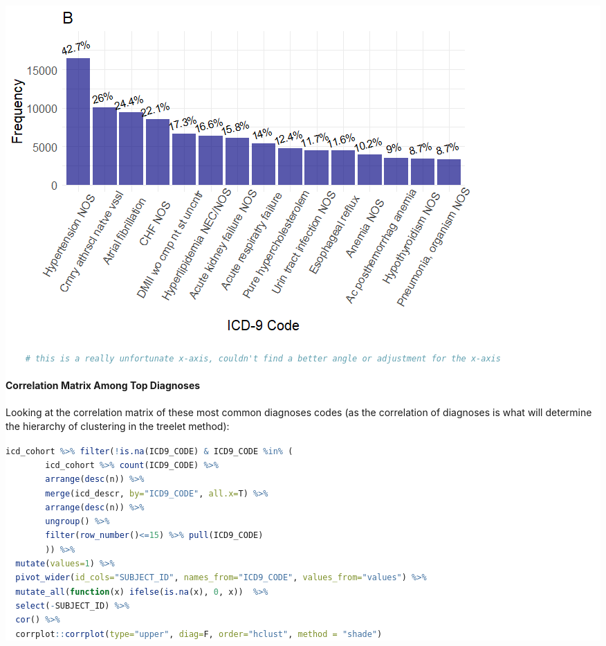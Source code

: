 ![](Thesis_Cleaning_EDA_files/figure-html/freq_plots-2.png)

```r
    # this is a really unfortunate x-axis, couldn't find a better angle or adjustment for the x-axis 
```


#### Correlation Matrix Among Top Diagnoses

Looking at the correlation matrix of these most common diagnoses codes (as the correlation of diagnoses is what will determine the hierarchy of clustering in the treelet method):  
  

```r
icd_cohort %>% filter(!is.na(ICD9_CODE) & ICD9_CODE %in% (
        icd_cohort %>% count(ICD9_CODE) %>% 
        arrange(desc(n)) %>%
        merge(icd_descr, by="ICD9_CODE", all.x=T) %>% 
        arrange(desc(n)) %>% 
        ungroup() %>%  
        filter(row_number()<=15) %>% pull(ICD9_CODE)
        )) %>%
  mutate(values=1) %>% 
  pivot_wider(id_cols="SUBJECT_ID", names_from="ICD9_CODE", values_from="values") %>% 
  mutate_all(function(x) ifelse(is.na(x), 0, x))  %>% 
  select(-SUBJECT_ID) %>% 
  cor() %>%  
  corrplot::corrplot(type="upper", diag=F, order="hclust", method = "shade")
```

